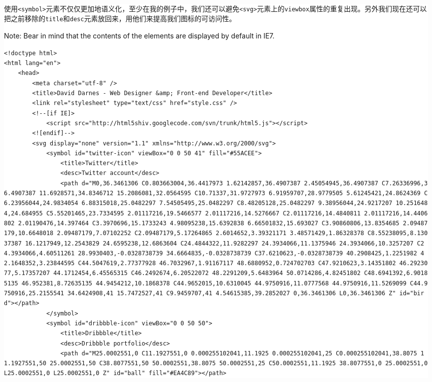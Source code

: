 使用`<symbol>`元素不仅仅更加地语义化，至少在我的例子中，我们还可以避免`<svg>`元素上的`viewbox`属性的重复出现。另外我们现在还可以把之前移除的`title`和`desc`元素放回来，用他们来提高我们图标的可访问性。

Note: Bear in mind that the contents of the <desc> elements are displayed by default in IE7.

	<!doctype html>
	<html lang="en">
	    <head>
	        <meta charset="utf-8" />
	        <title>David Darnes - Web Designer &amp; Front-end Developer</title>
	        <link rel="stylesheet" type="text/css" href="style.css" />
	        <!--[if IE]>
	            <script src="http://html5shiv.googlecode.com/svn/trunk/html5.js"></script>
	        <![endif]-->
	        <svg display="none" version="1.1" xmlns="http://www.w3.org/2000/svg">
	            <symbol id="twitter-icon" viewBox="0 0 50 41" fill="#55ACEE">
	                <title>Twitter</title>
	                <desc>Twitter account</desc>
	                <path d="M0,36.3461306 C0.803663004,36.4417973 1.62142857,36.4907387 2.45054945,36.4907387 C7.26336996,36.4907387 11.6928571,34.8346712 15.2086081,32.0564595 C10.71337,31.9727973 6.91959707,28.9779505 5.61245421,24.8624369 C6.23956044,24.9834054 6.88315018,25.0482297 7.54505495,25.0482297 C8.48205128,25.0482297 9.38956044,24.9217207 10.2516484,24.684955 C5.55201465,23.7334595 2.01117216,19.5466577 2.01117216,14.5276667 C2.01117216,14.4840811 2.01117216,14.4406802 2.01190476,14.397464 C3.3970696,15.1733243 4.98095238,15.6392838 6.66501832,15.693027 C3.90860806,13.8354685 2.09487179,10.6648018 2.09487179,7.07102252 C2.09487179,5.17264865 2.6014652,3.39321171 3.48571429,1.86328378 C8.55238095,8.13037387 16.1217949,12.2543829 24.6595238,12.6863604 C24.4844322,11.9282297 24.3934066,11.1375946 24.3934066,10.3257207 C24.3934066,4.60511261 28.9930403,-0.0328738739 34.6664835,-0.0328738739 C37.6210623,-0.0328738739 40.2908425,1.2251982 42.1648352,3.23844595 C44.5047619,2.77377928 46.7032967,1.91167117 48.6880952,0.724702703 C47.9210623,3.14351802 46.2923077,5.17357207 44.1712454,6.45565315 C46.2492674,6.20522072 48.2291209,5.6483964 50.0714286,4.82451802 C48.6941392,6.90185135 46.952381,8.72635135 44.9454212,10.1868378 C44.9652015,10.6310045 44.9750916,11.0777568 44.9750916,11.5269099 C44.9750916,25.2155541 34.6424908,41 15.7472527,41 C9.9459707,41 4.54615385,39.2852027 0,36.3461306 L0,36.3461306 Z" id="bird"></path>
	            </symbol>
	            <symbol id="dribbble-icon" viewBox="0 0 50 50">
	                <title>Dribbble</title>
	                <desc>Dribbble portfolio</desc>
	                <path d="M25.0002551,0 C11.1927551,0 0.000255102041,11.1925 0.000255102041,25 C0.000255102041,38.8075 11.1927551,50 25.0002551,50 C38.8077551,50 50.0002551,38.8075 50.0002551,25 C50.0002551,11.1925 38.8077551,0 25.0002551,0 L25.0002551,0 L25.0002551,0 Z" id="ball" fill="#EA4C89"></path>